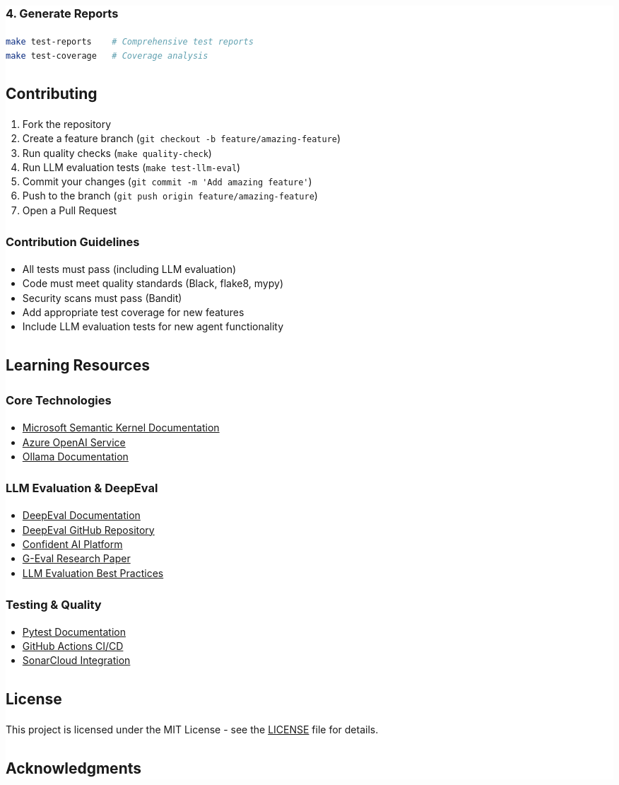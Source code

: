 ### 4. Generate Reports
```bash
make test-reports    # Comprehensive test reports
make test-coverage   # Coverage analysis
```

## Contributing

1. Fork the repository
2. Create a feature branch (`git checkout -b feature/amazing-feature`)
3. Run quality checks (`make quality-check`)
4. Run LLM evaluation tests (`make test-llm-eval`)
5. Commit your changes (`git commit -m 'Add amazing feature'`)
6. Push to the branch (`git push origin feature/amazing-feature`)
7. Open a Pull Request

### Contribution Guidelines
- All tests must pass (including LLM evaluation)
- Code must meet quality standards (Black, flake8, mypy)
- Security scans must pass (Bandit)
- Add appropriate test coverage for new features
- Include LLM evaluation tests for new agent functionality

## Learning Resources

### Core Technologies
- [Microsoft Semantic Kernel Documentation](https://learn.microsoft.com/en-us/semantic-kernel/)
- [Azure OpenAI Service](https://azure.microsoft.com/en-us/products/cognitive-services/openai-service/)
- [Ollama Documentation](https://ollama.ai/docs)

### LLM Evaluation & DeepEval
- [DeepEval Documentation](https://docs.confident-ai.com)
- [DeepEval GitHub Repository](https://github.com/confident-ai/deepeval)
- [Confident AI Platform](https://confident-ai.com)
- [G-Eval Research Paper](https://arxiv.org/abs/2303.16634)
- [LLM Evaluation Best Practices](https://docs.confident-ai.com/docs/evaluation-introduction)

### Testing & Quality
- [Pytest Documentation](https://docs.pytest.org/)
- [GitHub Actions CI/CD](https://docs.github.com/en/actions)
- [SonarCloud Integration](https://sonarcloud.io/)

## License

This project is licensed under the MIT License - see the [LICENSE](LICENSE) file for details.

## Acknowledgments
